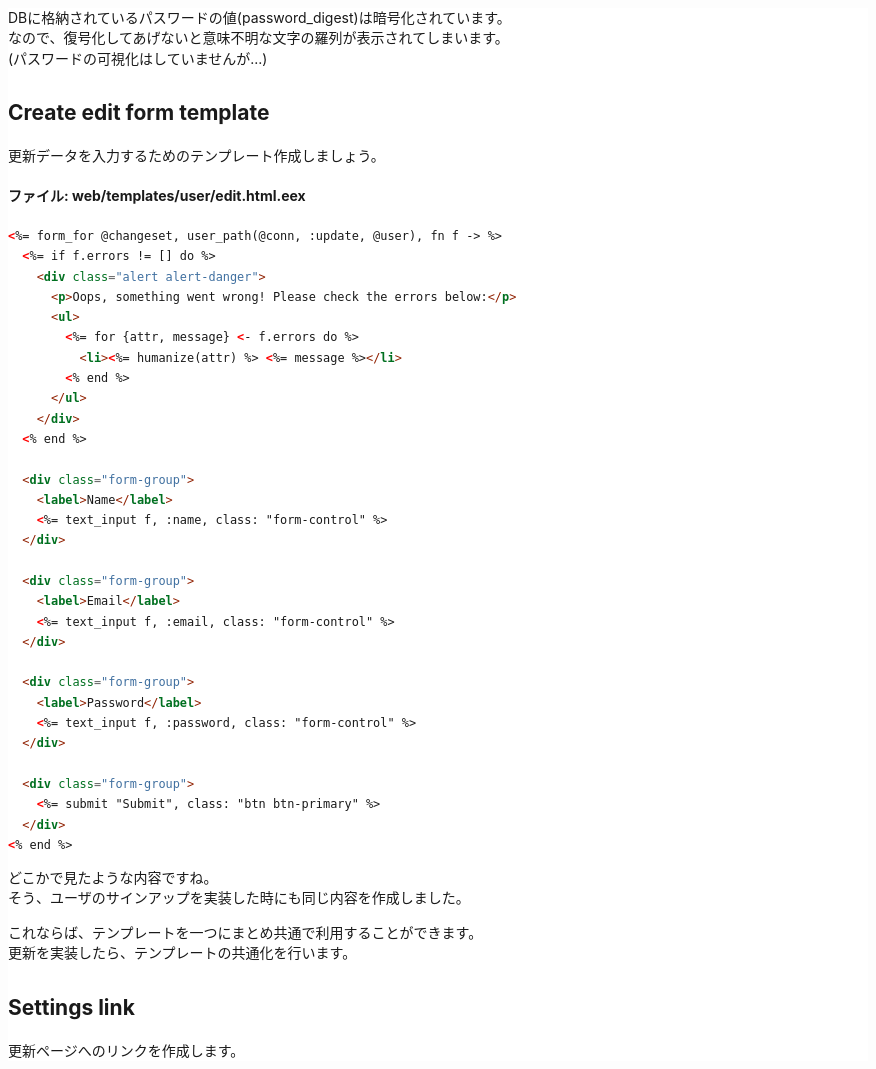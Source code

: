 DBに格納されているパスワードの値(password_digest)は暗号化されています。  
なので、復号化してあげないと意味不明な文字の羅列が表示されてしまいます。  
(パスワードの可視化はしていませんが...)  

## Create edit form template
更新データを入力するためのテンプレート作成しましょう。  

#### ファイル: web/templates/user/edit.html.eex

```html
<%= form_for @changeset, user_path(@conn, :update, @user), fn f -> %>
  <%= if f.errors != [] do %>
    <div class="alert alert-danger">
      <p>Oops, something went wrong! Please check the errors below:</p>
      <ul>
        <%= for {attr, message} <- f.errors do %>
          <li><%= humanize(attr) %> <%= message %></li>
        <% end %>
      </ul>
    </div>
  <% end %>
  
  <div class="form-group">
    <label>Name</label>
    <%= text_input f, :name, class: "form-control" %>
  </div>

  <div class="form-group">
    <label>Email</label>
    <%= text_input f, :email, class: "form-control" %>
  </div>

  <div class="form-group">
    <label>Password</label>
    <%= text_input f, :password, class: "form-control" %>
  </div>

  <div class="form-group">
    <%= submit "Submit", class: "btn btn-primary" %>
  </div>
<% end %>
```

どこかで見たような内容ですね。  
そう、ユーザのサインアップを実装した時にも同じ内容を作成しました。  

これならば、テンプレートを一つにまとめ共通で利用することができます。  
更新を実装したら、テンプレートの共通化を行います。  

## Settings link
更新ページへのリンクを作成します。  
